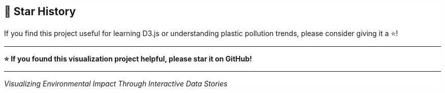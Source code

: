 ## 🌟 Star History

If you find this project useful for learning D3.js or understanding plastic pollution trends, please consider giving it a ⭐!

---

**⭐ If you found this visualization project helpful, please star it on GitHub!**

---

*Visualizing Environmental Impact Through Interactive Data Stories*
